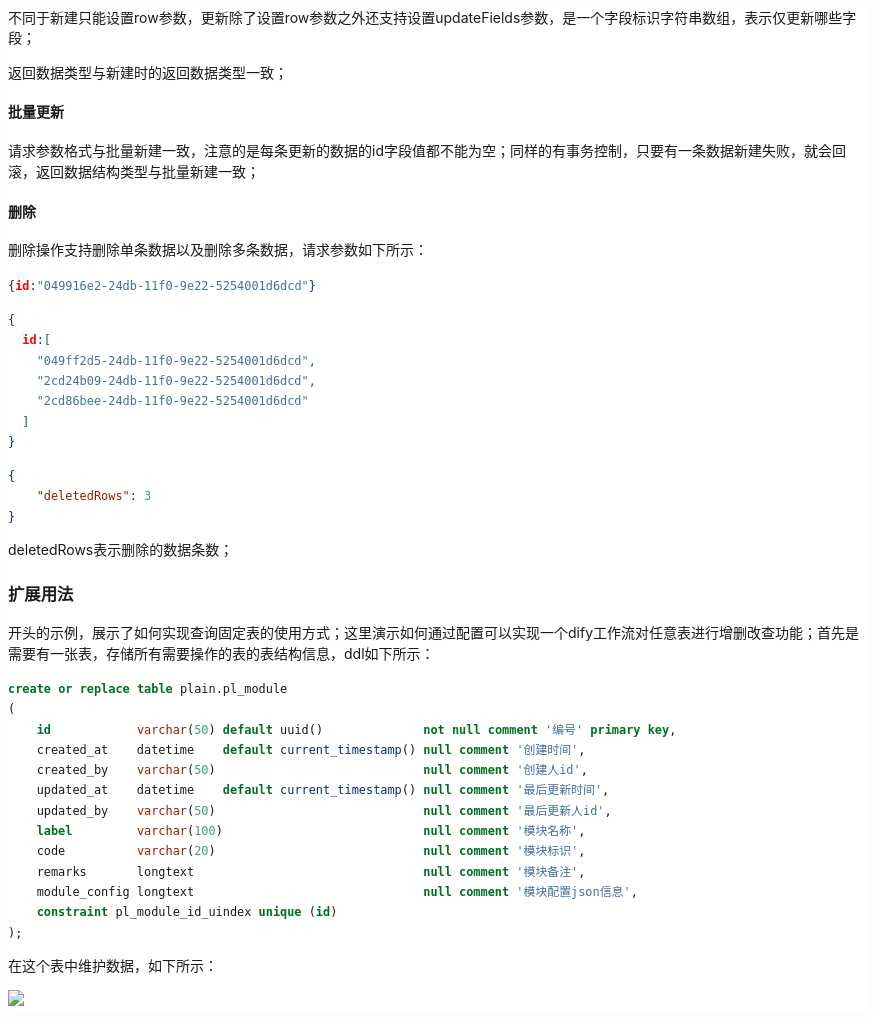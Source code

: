 不同于新建只能设置row参数，更新除了设置row参数之外还支持设置updateFields参数，是一个字段标识字符串数组，表示仅更新哪些字段；

返回数据类型与新建时的返回数据类型一致；

#### 批量更新
请求参数格式与批量新建一致，注意的是每条更新的数据的id字段值都不能为空；同样的有事务控制，只要有一条数据新建失败，就会回滚，返回数据结构类型与批量新建一致；

#### 删除
删除操作支持删除单条数据以及删除多条数据，请求参数如下所示：

```json
{id:"049916e2-24db-11f0-9e22-5254001d6dcd"}
```

```json
{
  id:[
    "049ff2d5-24db-11f0-9e22-5254001d6dcd",
    "2cd24b09-24db-11f0-9e22-5254001d6dcd",
    "2cd86bee-24db-11f0-9e22-5254001d6dcd"
  ]
}
```

```json
{
    "deletedRows": 3
}
```

deletedRows表示删除的数据条数；

### 扩展用法
开头的示例，展示了如何实现查询固定表的使用方式；这里演示如何通过配置可以实现一个dify工作流对任意表进行增删改查功能；首先是需要有一张表，存储所有需要操作的表的表结构信息，ddl如下所示：

```sql
create or replace table plain.pl_module
(
    id            varchar(50) default uuid()              not null comment '编号' primary key,
    created_at    datetime    default current_timestamp() null comment '创建时间',
    created_by    varchar(50)                             null comment '创建人id',
    updated_at    datetime    default current_timestamp() null comment '最后更新时间',
    updated_by    varchar(50)                             null comment '最后更新人id',
    label         varchar(100)                            null comment '模块名称',
    code          varchar(20)                             null comment '模块标识',
    remarks       longtext                                null comment '模块备注',
    module_config longtext                                null comment '模块配置json信息',
    constraint pl_module_id_uindex unique (id)
);


```

在这个表中维护数据，如下所示：

![](https://cdn.nlark.com/yuque/0/2025/png/574320/1745920974423-9a192700-d590-4183-bf58-d9f34309de6a.png)
